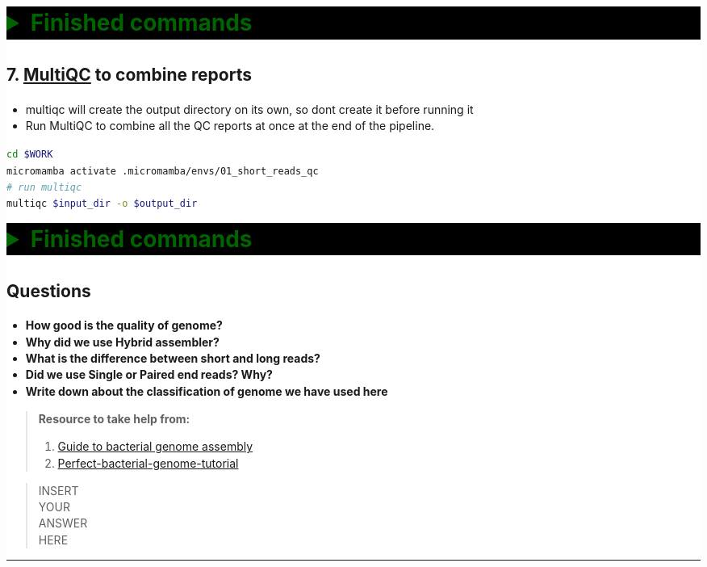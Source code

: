 <details style="background-color: black;"><summary style="font-size: 28px; color: DarkGreen;"><b>Finished commands</b></summary></details>

## 7. [MultiQC](https://multiqc.info/) to combine reports

- multiqc will create the output directory on its own, so dont create it before running it
- Run MultiQC to combine all the QC reports at once at the end of the pipeline.

```bash
cd $WORK
micromamba activate .micromamba/envs/01_short_reads_qc
# run multiqc
multiqc $input_dir -o $output_dir
```

<details style="background-color: black;"><summary style="font-size: 28px; color: DarkGreen;"><b>Finished commands</b></summary></details>

## Questions

- **How good is the quality of genome?**
- **Why did we use Hybrid assembler?**
- **What is the difference between short and long reads?**
- **Did we use Single or Paired end reads? Why?**
- **Write down about the classification of genome we have used here**

> **Resource to take help from:**
> 1. [Guide to bacterial genome assembly](https://github.com/rrwick/Perfect-bacterial-genome-tutorial/wiki)
> 2. [Perfect-bacterial-genome-tutorial](https://github.com/rrwick/Perfect-bacterial-genome-tutorial/wiki)

> INSERT\
> YOUR\
> ANSWER\
> HERE

----
